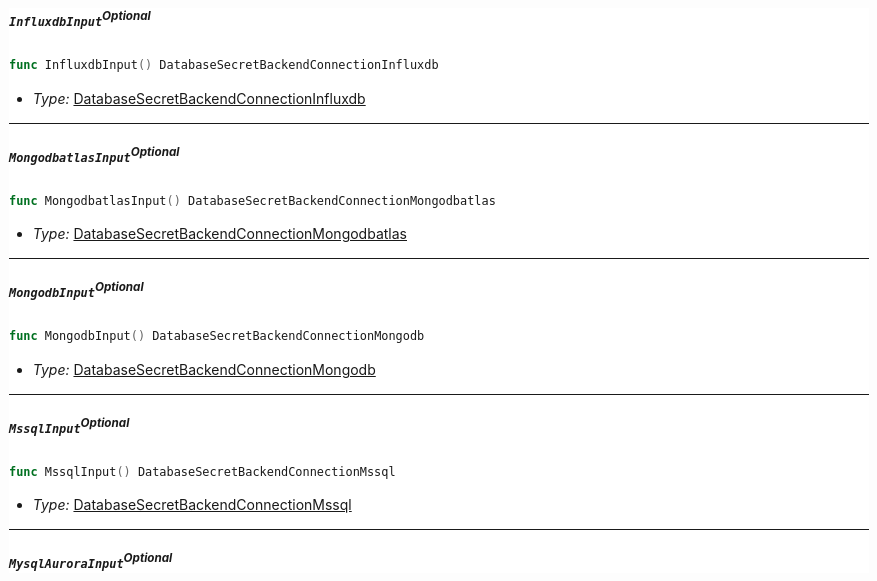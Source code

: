 ##### `InfluxdbInput`<sup>Optional</sup> <a name="InfluxdbInput" id="@cdktf/provider-vault.databaseSecretBackendConnection.DatabaseSecretBackendConnection.property.influxdbInput"></a>

```go
func InfluxdbInput() DatabaseSecretBackendConnectionInfluxdb
```

- *Type:* <a href="#@cdktf/provider-vault.databaseSecretBackendConnection.DatabaseSecretBackendConnectionInfluxdb">DatabaseSecretBackendConnectionInfluxdb</a>

---

##### `MongodbatlasInput`<sup>Optional</sup> <a name="MongodbatlasInput" id="@cdktf/provider-vault.databaseSecretBackendConnection.DatabaseSecretBackendConnection.property.mongodbatlasInput"></a>

```go
func MongodbatlasInput() DatabaseSecretBackendConnectionMongodbatlas
```

- *Type:* <a href="#@cdktf/provider-vault.databaseSecretBackendConnection.DatabaseSecretBackendConnectionMongodbatlas">DatabaseSecretBackendConnectionMongodbatlas</a>

---

##### `MongodbInput`<sup>Optional</sup> <a name="MongodbInput" id="@cdktf/provider-vault.databaseSecretBackendConnection.DatabaseSecretBackendConnection.property.mongodbInput"></a>

```go
func MongodbInput() DatabaseSecretBackendConnectionMongodb
```

- *Type:* <a href="#@cdktf/provider-vault.databaseSecretBackendConnection.DatabaseSecretBackendConnectionMongodb">DatabaseSecretBackendConnectionMongodb</a>

---

##### `MssqlInput`<sup>Optional</sup> <a name="MssqlInput" id="@cdktf/provider-vault.databaseSecretBackendConnection.DatabaseSecretBackendConnection.property.mssqlInput"></a>

```go
func MssqlInput() DatabaseSecretBackendConnectionMssql
```

- *Type:* <a href="#@cdktf/provider-vault.databaseSecretBackendConnection.DatabaseSecretBackendConnectionMssql">DatabaseSecretBackendConnectionMssql</a>

---

##### `MysqlAuroraInput`<sup>Optional</sup> <a name="MysqlAuroraInput" id="@cdktf/provider-vault.databaseSecretBackendConnection.DatabaseSecretBackendConnection.property.mysqlAuroraInput"></a>
